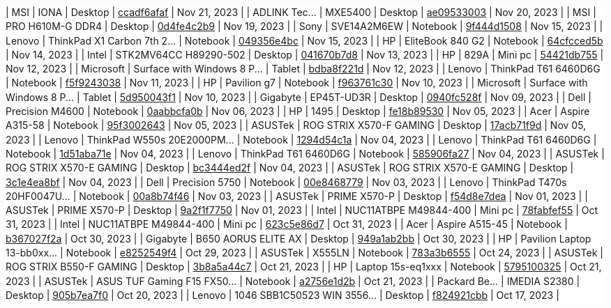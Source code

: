 | MSI           | IONA                        | Desktop     | [ccadf6afaf](https://linux-hardware.org/?probe=ccadf6afaf) | Nov 21, 2023 |
| ADLINK Tec... | MXE5400                     | Desktop     | [ae09533003](https://linux-hardware.org/?probe=ae09533003) | Nov 20, 2023 |
| MSI           | PRO H610M-G DDR4            | Desktop     | [0d4fe4c2b9](https://linux-hardware.org/?probe=0d4fe4c2b9) | Nov 19, 2023 |
| Sony          | SVE14A2M6EW                 | Notebook    | [9f444d1508](https://linux-hardware.org/?probe=9f444d1508) | Nov 15, 2023 |
| Lenovo        | ThinkPad X1 Carbon 7th 2... | Notebook    | [049356e4bc](https://linux-hardware.org/?probe=049356e4bc) | Nov 15, 2023 |
| HP            | EliteBook 840 G2            | Notebook    | [64cfcced5b](https://linux-hardware.org/?probe=64cfcced5b) | Nov 14, 2023 |
| Intel         | STK2MV64CC H89290-502       | Desktop     | [041670b7d8](https://linux-hardware.org/?probe=041670b7d8) | Nov 13, 2023 |
| HP            | 829A                        | Mini pc     | [54421db755](https://linux-hardware.org/?probe=54421db755) | Nov 12, 2023 |
| Microsoft     | Surface with Windows 8 P... | Tablet      | [bdba8f221d](https://linux-hardware.org/?probe=bdba8f221d) | Nov 12, 2023 |
| Lenovo        | ThinkPad T61 6460D6G        | Notebook    | [f5f9243038](https://linux-hardware.org/?probe=f5f9243038) | Nov 11, 2023 |
| HP            | Pavilion g7                 | Notebook    | [f963761c30](https://linux-hardware.org/?probe=f963761c30) | Nov 10, 2023 |
| Microsoft     | Surface with Windows 8 P... | Tablet      | [5d950043f1](https://linux-hardware.org/?probe=5d950043f1) | Nov 10, 2023 |
| Gigabyte      | EP45T-UD3R                  | Desktop     | [0940fc528f](https://linux-hardware.org/?probe=0940fc528f) | Nov 09, 2023 |
| Dell          | Precision M4600             | Notebook    | [0aabbcfa0b](https://linux-hardware.org/?probe=0aabbcfa0b) | Nov 06, 2023 |
| HP            | 1495                        | Desktop     | [fe18b89530](https://linux-hardware.org/?probe=fe18b89530) | Nov 05, 2023 |
| Acer          | Aspire A315-58              | Notebook    | [95f3002643](https://linux-hardware.org/?probe=95f3002643) | Nov 05, 2023 |
| ASUSTek       | ROG STRIX X570-F GAMING     | Desktop     | [17acb71f9d](https://linux-hardware.org/?probe=17acb71f9d) | Nov 05, 2023 |
| Lenovo        | ThinkPad W550s 20E2000PM... | Notebook    | [1294d54c1a](https://linux-hardware.org/?probe=1294d54c1a) | Nov 04, 2023 |
| Lenovo        | ThinkPad T61 6460D6G        | Notebook    | [1d51aba71e](https://linux-hardware.org/?probe=1d51aba71e) | Nov 04, 2023 |
| Lenovo        | ThinkPad T61 6460D6G        | Notebook    | [585906fa27](https://linux-hardware.org/?probe=585906fa27) | Nov 04, 2023 |
| ASUSTek       | ROG STRIX X570-E GAMING     | Desktop     | [bc3444ed2f](https://linux-hardware.org/?probe=bc3444ed2f) | Nov 04, 2023 |
| ASUSTek       | ROG STRIX X570-E GAMING     | Desktop     | [3c1e4ea8bf](https://linux-hardware.org/?probe=3c1e4ea8bf) | Nov 04, 2023 |
| Dell          | Precision 5750              | Notebook    | [00e8468779](https://linux-hardware.org/?probe=00e8468779) | Nov 03, 2023 |
| Lenovo        | ThinkPad T470s 20HF0047U... | Notebook    | [00a8b74f46](https://linux-hardware.org/?probe=00a8b74f46) | Nov 03, 2023 |
| ASUSTek       | PRIME X570-P                | Desktop     | [f54d8e7dea](https://linux-hardware.org/?probe=f54d8e7dea) | Nov 01, 2023 |
| ASUSTek       | PRIME X570-P                | Desktop     | [9a2f1f7750](https://linux-hardware.org/?probe=9a2f1f7750) | Nov 01, 2023 |
| Intel         | NUC11ATBPE M49844-400       | Mini pc     | [78fabfef55](https://linux-hardware.org/?probe=78fabfef55) | Oct 31, 2023 |
| Intel         | NUC11ATBPE M49844-400       | Mini pc     | [623c5e86d7](https://linux-hardware.org/?probe=623c5e86d7) | Oct 31, 2023 |
| Acer          | Aspire A515-45              | Notebook    | [b367027f2a](https://linux-hardware.org/?probe=b367027f2a) | Oct 30, 2023 |
| Gigabyte      | B650 AORUS ELITE AX         | Desktop     | [949a1ab2bb](https://linux-hardware.org/?probe=949a1ab2bb) | Oct 30, 2023 |
| HP            | Pavilion Laptop 13-bb0xx... | Notebook    | [e8252549f4](https://linux-hardware.org/?probe=e8252549f4) | Oct 29, 2023 |
| ASUSTek       | X555LN                      | Notebook    | [783a3b6555](https://linux-hardware.org/?probe=783a3b6555) | Oct 24, 2023 |
| ASUSTek       | ROG STRIX B550-F GAMING     | Desktop     | [3b8a5a44c7](https://linux-hardware.org/?probe=3b8a5a44c7) | Oct 21, 2023 |
| HP            | Laptop 15s-eq1xxx           | Notebook    | [5795100325](https://linux-hardware.org/?probe=5795100325) | Oct 21, 2023 |
| ASUSTek       | ASUS TUF Gaming F15 FX50... | Notebook    | [a2756e1d2b](https://linux-hardware.org/?probe=a2756e1d2b) | Oct 21, 2023 |
| Packard Be... | IMEDIA S2380                | Desktop     | [905b7ea7f0](https://linux-hardware.org/?probe=905b7ea7f0) | Oct 20, 2023 |
| Lenovo        | 1046 SBB1C50523 WIN 3556... | Desktop     | [f824921cbb](https://linux-hardware.org/?probe=f824921cbb) | Oct 17, 2023 |